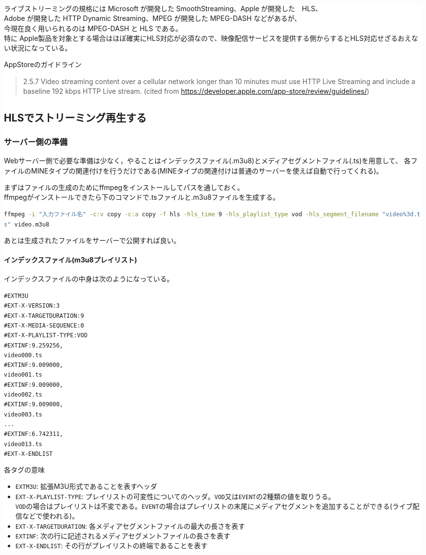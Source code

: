 ライブストリーミングの規格には Microsoft が開発した SmoothStreaming、Apple が開発した　HLS、  
Adobe が開発した HTTP Dynamic Streaming、MPEG が開発した MPEG-DASH などがあるが、  
今現在良く用いられるのは MPEG-DASH と HLS である。  
特に Apple製品を対象とする場合はほぼ確実にHLS対応が必須なので、映像配信サービスを提供する側からするとHLS対応せざるおえない状況になっている。



AppStoreのガイドライン
> 2.5.7 Video streaming content over a cellular network longer than 10 minutes must use HTTP Live Streaming and include a baseline 192 kbps HTTP Live stream.
> (cited from https://developer.apple.com/app-store/review/guidelines/)

## HLSでストリーミング再生する

### サーバー側の準備
Webサーバー側で必要な準備は少なく，やることはインデックスファイル(.m3u8)とメディアセグメントファイル(.ts)を用意して、
各ファイルのMINEタイプの関連付けを行うだけである(MINEタイプの関連付けは普通のサーバーを使えば自動で行ってくれる)。  

まずはファイルの生成のためにffmpegをインストールしてパスを通しておく。  
ffmpegがインストールできたら下のコマンドで.tsファイルと.m3u8ファイルを生成する。
```bash
ffmpeg -i "入力ファイル名" -c:v copy -c:a copy -f hls -hls_time 9 -hls_playlist_type vod -hls_segment_filename "video%3d.ts" video.m3u8
```
あとは生成されたファイルをサーバーで公開すれば良い。

#### インデックスファイル(m3u8プレイリスト)
インデックスファイルの中身は次のようになっている。
```
#EXTM3U
#EXT-X-VERSION:3
#EXT-X-TARGETDURATION:9
#EXT-X-MEDIA-SEQUENCE:0
#EXT-X-PLAYLIST-TYPE:VOD
#EXTINF:9.259256,
video000.ts
#EXTINF:9.009000,
video001.ts
#EXTINF:9.009000,
video002.ts
#EXTINF:9.009000,
video003.ts
...
#EXTINF:6.742311,
video013.ts
#EXT-X-ENDLIST
```
各タグの意味
- `EXTM3U`: 拡張M3U形式であることを表すヘッダ
- `EXT-X-PLAYLIST-TYPE`: プレイリストの可変性についてのヘッダ。`VOD`又は`EVENT`の2種類の値を取りうる。  
   `VOD`の場合はプレイリストは不変である。`EVENT`の場合はプレイリストの末尾にメディアセグメントを追加することができる(ライブ配信などで使われる)。  
- `EXT-X-TARGETDURATION`: 各メディアセグメントファイルの最大の長さを表す
- `EXTINF`: 次の行に記述されるメディアセグメントファイルの長さを表す
- `EXT-X-ENDLIST`: その行がプレイリストの終端であることを表す
